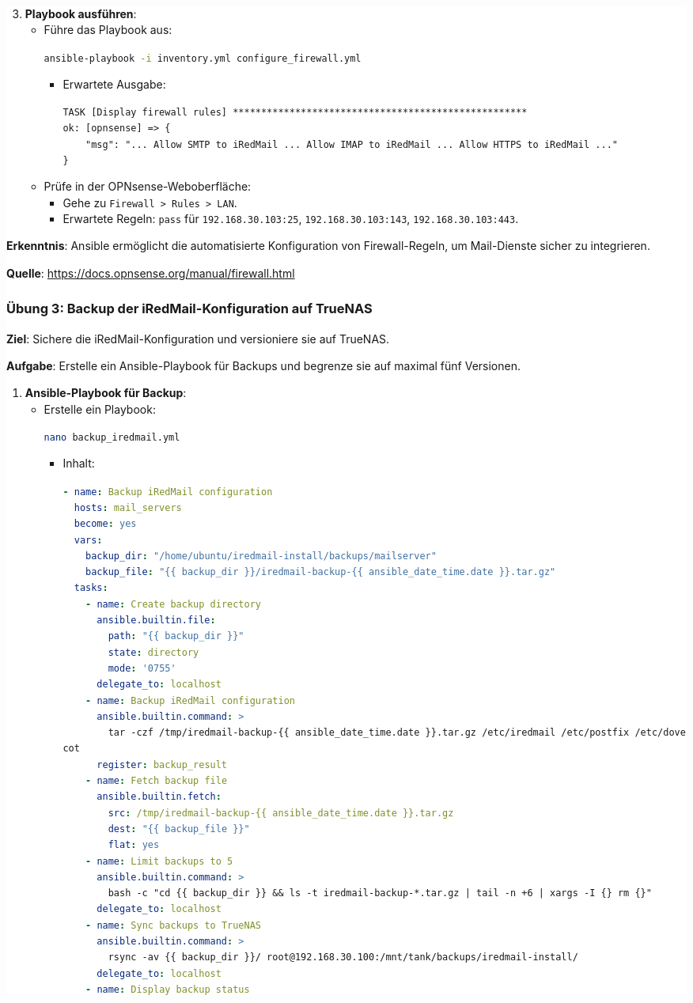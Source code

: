 3. **Playbook ausführen**:
   - Führe das Playbook aus:
     ```bash
     ansible-playbook -i inventory.yml configure_firewall.yml
     ```
     - Erwartete Ausgabe:
       ```
       TASK [Display firewall rules] ****************************************************
       ok: [opnsense] => {
           "msg": "... Allow SMTP to iRedMail ... Allow IMAP to iRedMail ... Allow HTTPS to iRedMail ..."
       }
       ```
   - Prüfe in der OPNsense-Weboberfläche:
     - Gehe zu `Firewall > Rules > LAN`.
     - Erwartete Regeln: `pass` für `192.168.30.103:25`, `192.168.30.103:143`, `192.168.30.103:443`.

**Erkenntnis**: Ansible ermöglicht die automatisierte Konfiguration von Firewall-Regeln, um Mail-Dienste sicher zu integrieren.

**Quelle**: https://docs.opnsense.org/manual/firewall.html

### Übung 3: Backup der iRedMail-Konfiguration auf TrueNAS

**Ziel**: Sichere die iRedMail-Konfiguration und versioniere sie auf TrueNAS.

**Aufgabe**: Erstelle ein Ansible-Playbook für Backups und begrenze sie auf maximal fünf Versionen.

1. **Ansible-Playbook für Backup**:
   - Erstelle ein Playbook:
     ```bash
     nano backup_iredmail.yml
     ```
     - Inhalt:
       ```yaml
       - name: Backup iRedMail configuration
         hosts: mail_servers
         become: yes
         vars:
           backup_dir: "/home/ubuntu/iredmail-install/backups/mailserver"
           backup_file: "{{ backup_dir }}/iredmail-backup-{{ ansible_date_time.date }}.tar.gz"
         tasks:
           - name: Create backup directory
             ansible.builtin.file:
               path: "{{ backup_dir }}"
               state: directory
               mode: '0755'
             delegate_to: localhost
           - name: Backup iRedMail configuration
             ansible.builtin.command: >
               tar -czf /tmp/iredmail-backup-{{ ansible_date_time.date }}.tar.gz /etc/iredmail /etc/postfix /etc/dovecot
             register: backup_result
           - name: Fetch backup file
             ansible.builtin.fetch:
               src: /tmp/iredmail-backup-{{ ansible_date_time.date }}.tar.gz
               dest: "{{ backup_file }}"
               flat: yes
           - name: Limit backups to 5
             ansible.builtin.command: >
               bash -c "cd {{ backup_dir }} && ls -t iredmail-backup-*.tar.gz | tail -n +6 | xargs -I {} rm {}"
             delegate_to: localhost
           - name: Sync backups to TrueNAS
             ansible.builtin.command: >
               rsync -av {{ backup_dir }}/ root@192.168.30.100:/mnt/tank/backups/iredmail-install/
             delegate_to: localhost
           - name: Display backup status
